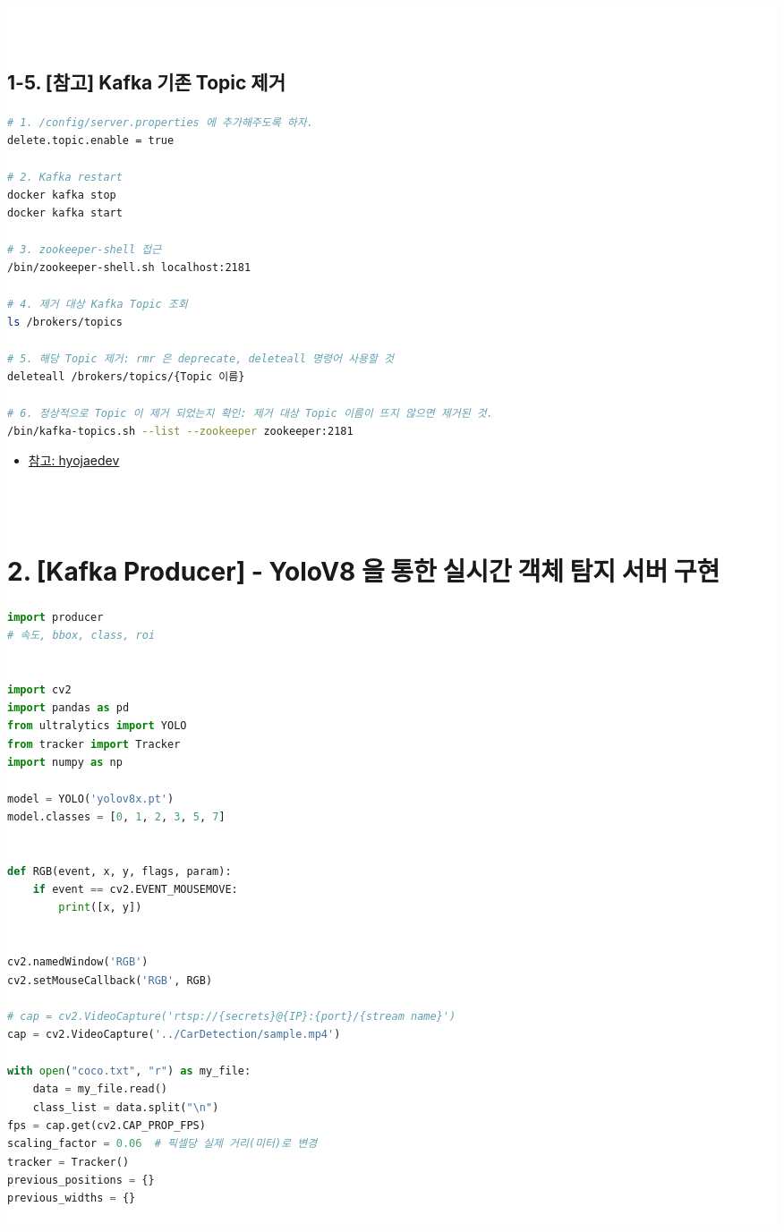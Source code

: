 <br><br>

## 1-5. \[참고] Kafka 기존 Topic 제거
```bash
# 1. /config/server.properties 에 추가해주도록 하자.
delete.topic.enable = true

# 2. Kafka restart
docker kafka stop
docker kafka start

# 3. zookeeper-shell 접근
/bin/zookeeper-shell.sh localhost:2181

# 4. 제거 대상 Kafka Topic 조회
ls /brokers/topics

# 5. 해당 Topic 제거: rmr 은 deprecate, deleteall 명령어 사용할 것
deleteall /brokers/topics/{Topic 이름}

# 6. 정상적으로 Topic 이 제거 되었는지 확인: 제거 대상 Topic 이름이 뜨지 않으면 제거된 것.
/bin/kafka-topics.sh --list --zookeeper zookeeper:2181
```
- [참고: hyojaedev](https://hyojaedev.tistory.com/38)

<br><br>

# 2. \[Kafka Producer] - YoloV8 을 통한 실시간 객체 탐지 서버 구현
```python
import producer  
# 속도, bbox, class, roi  
  
  
import cv2  
import pandas as pd  
from ultralytics import YOLO  
from tracker import Tracker  
import numpy as np  
  
model = YOLO('yolov8x.pt')  
model.classes = [0, 1, 2, 3, 5, 7]  
  
  
def RGB(event, x, y, flags, param):  
    if event == cv2.EVENT_MOUSEMOVE:  
        print([x, y])  
  
  
cv2.namedWindow('RGB')  
cv2.setMouseCallback('RGB', RGB)  
  
# cap = cv2.VideoCapture('rtsp://{secrets}@{IP}:{port}/{stream name}')  
cap = cv2.VideoCapture('../CarDetection/sample.mp4')  
  
with open("coco.txt", "r") as my_file:  
    data = my_file.read()  
    class_list = data.split("\n")  
fps = cap.get(cv2.CAP_PROP_FPS)  
scaling_factor = 0.06  # 픽셀당 실제 거리(미터)로 변경  
tracker = Tracker()  
previous_positions = {}  
previous_widths = {}  
  
```

[//]: # ([Youtube 링크]&#40;&#41;)